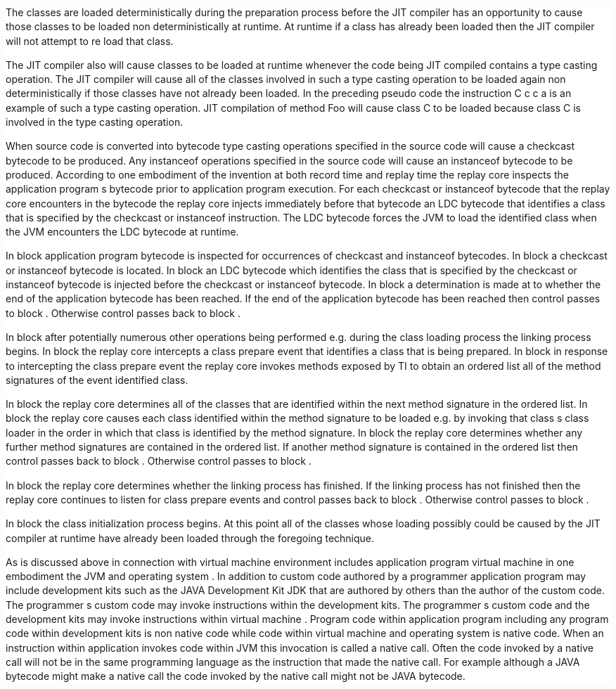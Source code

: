 The classes are loaded deterministically during the preparation process before the JIT compiler has an opportunity to cause those classes to be loaded non deterministically at runtime. At runtime if a class has already been loaded then the JIT compiler will not attempt to re load that class.

The JIT compiler also will cause classes to be loaded at runtime whenever the code being JIT compiled contains a type casting operation. The JIT compiler will cause all of the classes involved in such a type casting operation to be loaded again non deterministically if those classes have not already been loaded. In the preceding pseudo code the instruction C c c a is an example of such a type casting operation. JIT compilation of method Foo will cause class C to be loaded because class C is involved in the type casting operation.

When source code is converted into bytecode type casting operations specified in the source code will cause a checkcast bytecode to be produced. Any instanceof operations specified in the source code will cause an instanceof bytecode to be produced. According to one embodiment of the invention at both record time and replay time the replay core inspects the application program s bytecode prior to application program execution. For each checkcast or instanceof bytecode that the replay core encounters in the bytecode the replay core injects immediately before that bytecode an LDC bytecode that identifies a class that is specified by the checkcast or instanceof instruction. The LDC bytecode forces the JVM to load the identified class when the JVM encounters the LDC bytecode at runtime.

In block application program bytecode is inspected for occurrences of checkcast and instanceof bytecodes. In block a checkcast or instanceof bytecode is located. In block an LDC bytecode which identifies the class that is specified by the checkcast or instanceof bytecode is injected before the checkcast or instanceof bytecode. In block a determination is made at to whether the end of the application bytecode has been reached. If the end of the application bytecode has been reached then control passes to block . Otherwise control passes back to block .

In block after potentially numerous other operations being performed e.g. during the class loading process the linking process begins. In block the replay core intercepts a class prepare event that identifies a class that is being prepared. In block in response to intercepting the class prepare event the replay core invokes methods exposed by TI to obtain an ordered list all of the method signatures of the event identified class.

In block the replay core determines all of the classes that are identified within the next method signature in the ordered list. In block the replay core causes each class identified within the method signature to be loaded e.g. by invoking that class s class loader in the order in which that class is identified by the method signature. In block the replay core determines whether any further method signatures are contained in the ordered list. If another method signature is contained in the ordered list then control passes back to block . Otherwise control passes to block .

In block the replay core determines whether the linking process has finished. If the linking process has not finished then the replay core continues to listen for class prepare events and control passes back to block . Otherwise control passes to block .

In block the class initialization process begins. At this point all of the classes whose loading possibly could be caused by the JIT compiler at runtime have already been loaded through the foregoing technique.

As is discussed above in connection with virtual machine environment includes application program virtual machine in one embodiment the JVM and operating system . In addition to custom code authored by a programmer application program may include development kits such as the JAVA Development Kit JDK that are authored by others than the author of the custom code. The programmer s custom code may invoke instructions within the development kits. The programmer s custom code and the development kits may invoke instructions within virtual machine . Program code within application program including any program code within development kits is non native code while code within virtual machine and operating system is native code. When an instruction within application invokes code within JVM this invocation is called a native call. Often the code invoked by a native call will not be in the same programming language as the instruction that made the native call. For example although a JAVA bytecode might make a native call the code invoked by the native call might not be JAVA bytecode.
